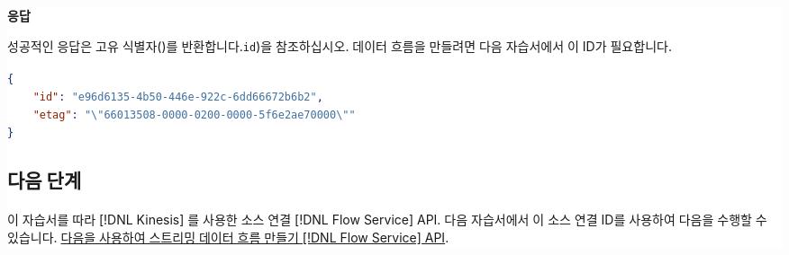 
**응답**

성공적인 응답은 고유 식별자()를 반환합니다.`id`)을 참조하십시오. 데이터 흐름을 만들려면 다음 자습서에서 이 ID가 필요합니다.

```json
{
    "id": "e96d6135-4b50-446e-922c-6dd66672b6b2",
    "etag": "\"66013508-0000-0200-0000-5f6e2ae70000\""
}
```

## 다음 단계

이 자습서를 따라 [!DNL Kinesis] 를 사용한 소스 연결 [!DNL Flow Service] API. 다음 자습서에서 이 소스 연결 ID를 사용하여 다음을 수행할 수 있습니다. [다음을 사용하여 스트리밍 데이터 흐름 만들기 [!DNL Flow Service] API](../../collect/streaming.md).
